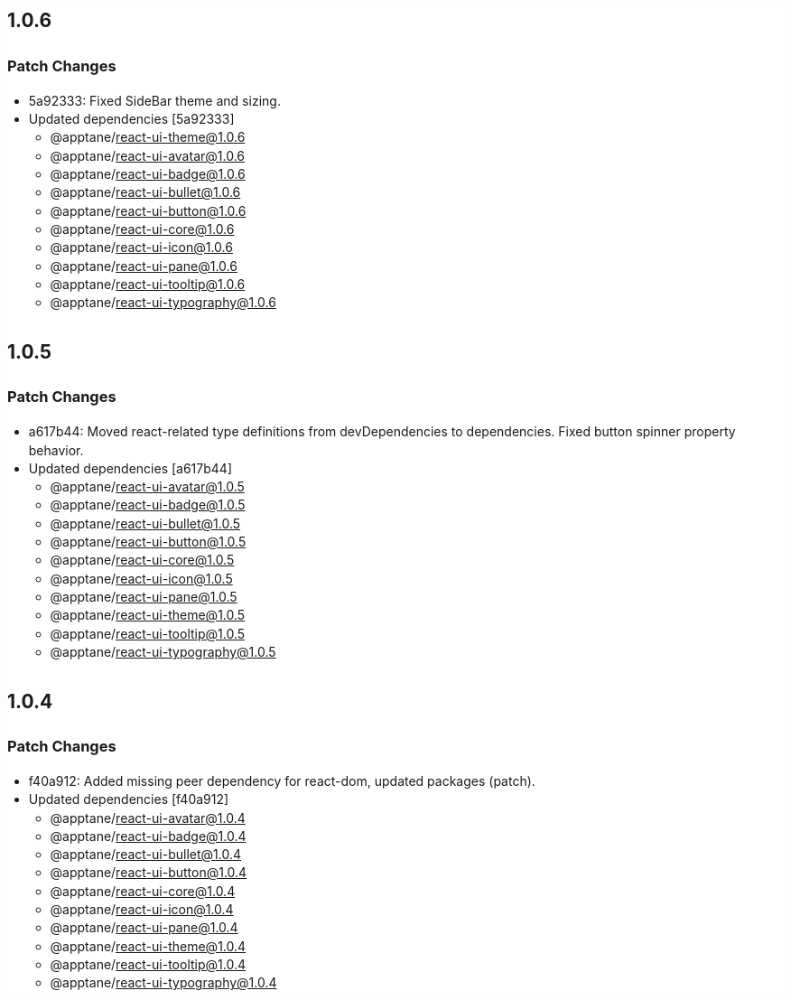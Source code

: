 ## 1.0.6

### Patch Changes

- 5a92333: Fixed SideBar theme and sizing.
- Updated dependencies [5a92333]
  - @apptane/react-ui-theme@1.0.6
  - @apptane/react-ui-avatar@1.0.6
  - @apptane/react-ui-badge@1.0.6
  - @apptane/react-ui-bullet@1.0.6
  - @apptane/react-ui-button@1.0.6
  - @apptane/react-ui-core@1.0.6
  - @apptane/react-ui-icon@1.0.6
  - @apptane/react-ui-pane@1.0.6
  - @apptane/react-ui-tooltip@1.0.6
  - @apptane/react-ui-typography@1.0.6

## 1.0.5

### Patch Changes

- a617b44: Moved react-related type definitions from devDependencies to dependencies. Fixed button spinner property behavior.
- Updated dependencies [a617b44]
  - @apptane/react-ui-avatar@1.0.5
  - @apptane/react-ui-badge@1.0.5
  - @apptane/react-ui-bullet@1.0.5
  - @apptane/react-ui-button@1.0.5
  - @apptane/react-ui-core@1.0.5
  - @apptane/react-ui-icon@1.0.5
  - @apptane/react-ui-pane@1.0.5
  - @apptane/react-ui-theme@1.0.5
  - @apptane/react-ui-tooltip@1.0.5
  - @apptane/react-ui-typography@1.0.5

## 1.0.4

### Patch Changes

- f40a912: Added missing peer dependency for react-dom, updated packages (patch).
- Updated dependencies [f40a912]
  - @apptane/react-ui-avatar@1.0.4
  - @apptane/react-ui-badge@1.0.4
  - @apptane/react-ui-bullet@1.0.4
  - @apptane/react-ui-button@1.0.4
  - @apptane/react-ui-core@1.0.4
  - @apptane/react-ui-icon@1.0.4
  - @apptane/react-ui-pane@1.0.4
  - @apptane/react-ui-theme@1.0.4
  - @apptane/react-ui-tooltip@1.0.4
  - @apptane/react-ui-typography@1.0.4
